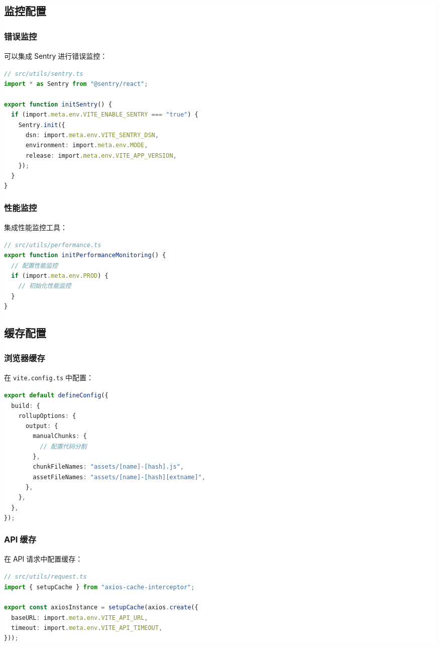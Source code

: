## 监控配置

### 错误监控
可以集成 Sentry 进行错误监控：
```typescript
// src/utils/sentry.ts
import * as Sentry from "@sentry/react";

export function initSentry() {
  if (import.meta.env.VITE_ENABLE_SENTRY === "true") {
    Sentry.init({
      dsn: import.meta.env.VITE_SENTRY_DSN,
      environment: import.meta.env.MODE,
      release: import.meta.env.VITE_APP_VERSION,
    });
  }
}
```

### 性能监控
集成性能监控工具：
```typescript
// src/utils/performance.ts
export function initPerformanceMonitoring() {
  // 配置性能监控
  if (import.meta.env.PROD) {
    // 初始化性能监控
  }
}
```

## 缓存配置

### 浏览器缓存
在 `vite.config.ts` 中配置：
```typescript
export default defineConfig({
  build: {
    rollupOptions: {
      output: {
        manualChunks: {
          // 配置代码分割
        },
        chunkFileNames: "assets/[name]-[hash].js",
        assetFileNames: "assets/[name]-[hash][extname]",
      },
    },
  },
});
```

### API 缓存
在 API 请求中配置缓存：
```typescript
// src/utils/request.ts
import { setupCache } from "axios-cache-interceptor";

export const axiosInstance = setupCache(axios.create({
  baseURL: import.meta.env.VITE_API_URL,
  timeout: import.meta.env.VITE_API_TIMEOUT,
}));
```